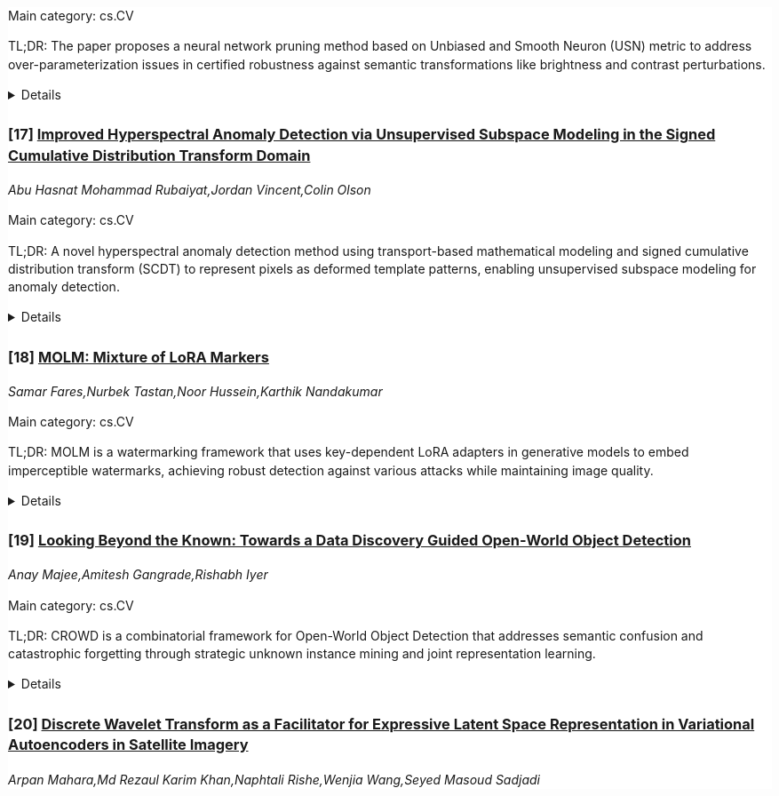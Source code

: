 Main category: cs.CV

TL;DR: The paper proposes a neural network pruning method based on Unbiased and Smooth Neuron (USN) metric to address over-parameterization issues in certified robustness against semantic transformations like brightness and contrast perturbations.


<details><summary>Details</summary></details>


### [17] [Improved Hyperspectral Anomaly Detection via Unsupervised Subspace Modeling in the Signed Cumulative Distribution Transform Domain](https://arxiv.org/abs/2510.00148)
*Abu Hasnat Mohammad Rubaiyat,Jordan Vincent,Colin Olson*

Main category: cs.CV

TL;DR: A novel hyperspectral anomaly detection method using transport-based mathematical modeling and signed cumulative distribution transform (SCDT) to represent pixels as deformed template patterns, enabling unsupervised subspace modeling for anomaly detection.


<details><summary>Details</summary></details>


### [18] [MOLM: Mixture of LoRA Markers](https://arxiv.org/abs/2510.00293)
*Samar Fares,Nurbek Tastan,Noor Hussein,Karthik Nandakumar*

Main category: cs.CV

TL;DR: MOLM is a watermarking framework that uses key-dependent LoRA adapters in generative models to embed imperceptible watermarks, achieving robust detection against various attacks while maintaining image quality.


<details><summary>Details</summary></details>


### [19] [Looking Beyond the Known: Towards a Data Discovery Guided Open-World Object Detection](https://arxiv.org/abs/2510.00303)
*Anay Majee,Amitesh Gangrade,Rishabh Iyer*

Main category: cs.CV

TL;DR: CROWD is a combinatorial framework for Open-World Object Detection that addresses semantic confusion and catastrophic forgetting through strategic unknown instance mining and joint representation learning.


<details><summary>Details</summary></details>


### [20] [Discrete Wavelet Transform as a Facilitator for Expressive Latent Space Representation in Variational Autoencoders in Satellite Imagery](https://arxiv.org/abs/2510.00376)
*Arpan Mahara,Md Rezaul Karim Khan,Naphtali Rishe,Wenjia Wang,Seyed Masoud Sadjadi*
